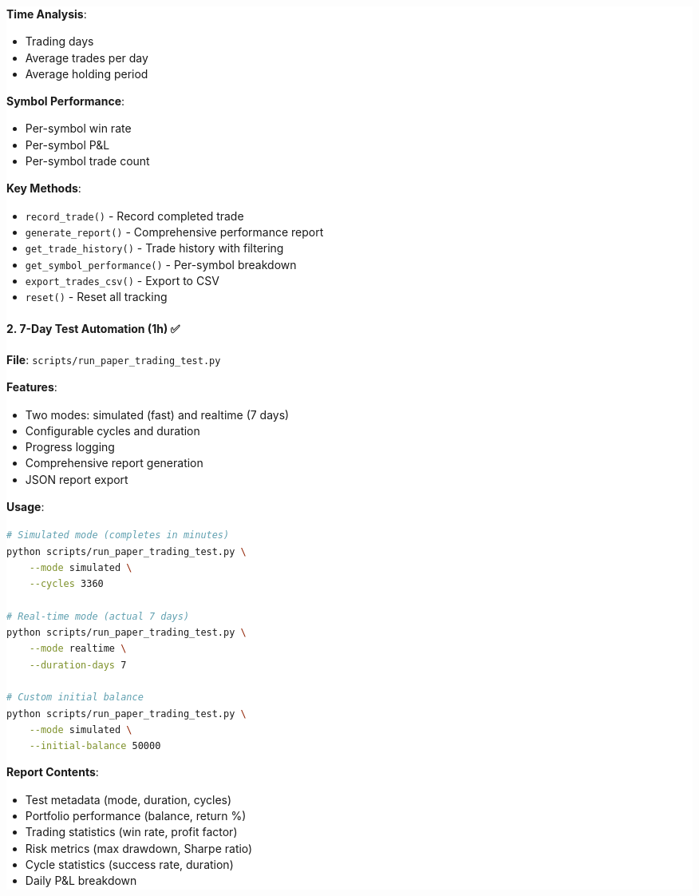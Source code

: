 **Time Analysis**:
- Trading days
- Average trades per day
- Average holding period

**Symbol Performance**:
- Per-symbol win rate
- Per-symbol P&L
- Per-symbol trade count

**Key Methods**:
- `record_trade()` - Record completed trade
- `generate_report()` - Comprehensive performance report
- `get_trade_history()` - Trade history with filtering
- `get_symbol_performance()` - Per-symbol breakdown
- `export_trades_csv()` - Export to CSV
- `reset()` - Reset all tracking

#### 2. 7-Day Test Automation (1h) ✅
**File**: `scripts/run_paper_trading_test.py`

**Features**:
- Two modes: simulated (fast) and realtime (7 days)
- Configurable cycles and duration
- Progress logging
- Comprehensive report generation
- JSON report export

**Usage**:
```bash
# Simulated mode (completes in minutes)
python scripts/run_paper_trading_test.py \
    --mode simulated \
    --cycles 3360

# Real-time mode (actual 7 days)
python scripts/run_paper_trading_test.py \
    --mode realtime \
    --duration-days 7

# Custom initial balance
python scripts/run_paper_trading_test.py \
    --mode simulated \
    --initial-balance 50000
```

**Report Contents**:
- Test metadata (mode, duration, cycles)
- Portfolio performance (balance, return %)
- Trading statistics (win rate, profit factor)
- Risk metrics (max drawdown, Sharpe ratio)
- Cycle statistics (success rate, duration)
- Daily P&L breakdown
